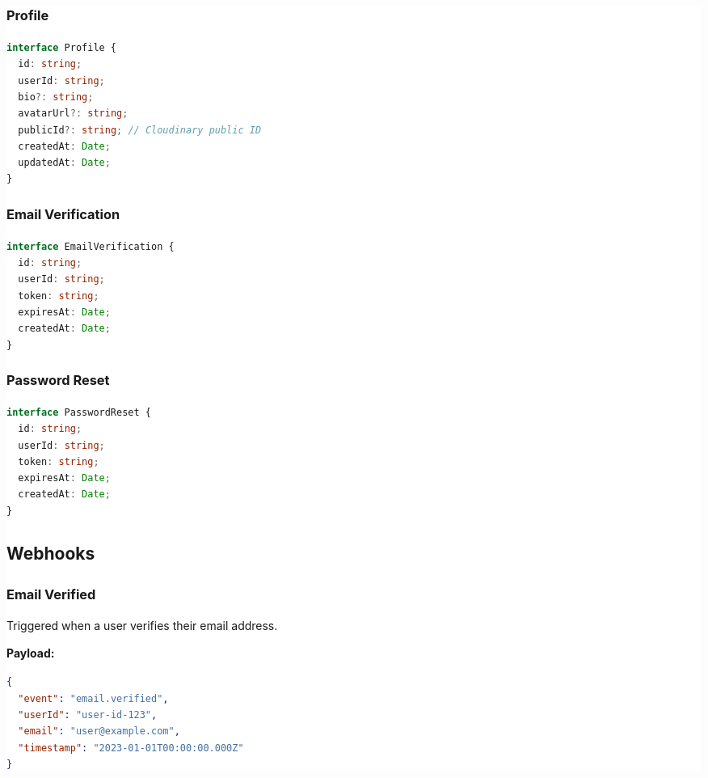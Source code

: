 ### Profile

```typescript
interface Profile {
  id: string;
  userId: string;
  bio?: string;
  avatarUrl?: string;
  publicId?: string; // Cloudinary public ID
  createdAt: Date;
  updatedAt: Date;
}
```

### Email Verification

```typescript
interface EmailVerification {
  id: string;
  userId: string;
  token: string;
  expiresAt: Date;
  createdAt: Date;
}
```

### Password Reset

```typescript
interface PasswordReset {
  id: string;
  userId: string;
  token: string;
  expiresAt: Date;
  createdAt: Date;
}
```

## Webhooks

### Email Verified

Triggered when a user verifies their email address.

**Payload:**

```json
{
  "event": "email.verified",
  "userId": "user-id-123",
  "email": "user@example.com",
  "timestamp": "2023-01-01T00:00:00.000Z"
}
```

